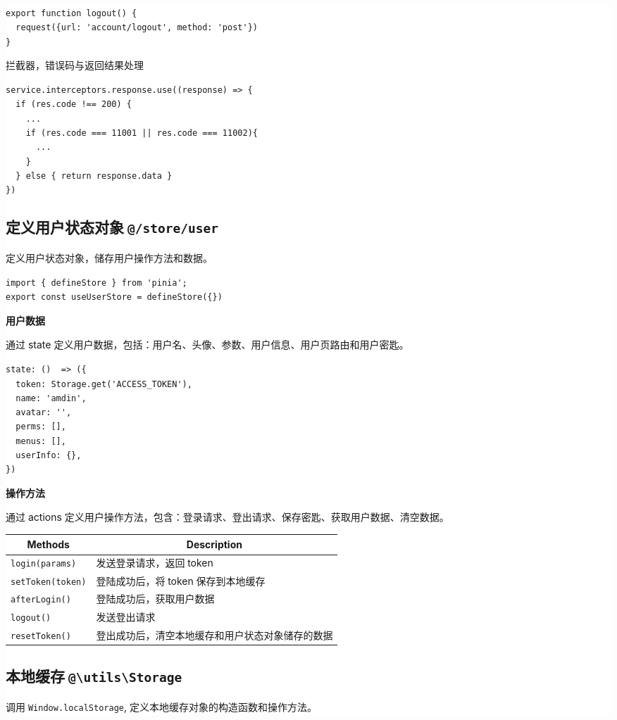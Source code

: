     export function logout() {
      request({url: 'account/logout', method: 'post'})
    }

拦截器，错误码与返回结果处理

    service.interceptors.response.use((response) => {
      if (res.code !== 200) {
        ...
        if (res.code === 11001 || res.code === 11002){
          ...
        }
      } else { return response.data }
    })

## 定义用户状态对象 `@/store/user`



定义用户状态对象，储存用户操作方法和数据。

    import { defineStore } from 'pinia';
    export const useUserStore = defineStore({})

**用户数据**

通过 state 定义用户数据，包括：用户名、头像、参数、用户信息、用户页路由和用户密匙。

    state: ()  => ({
      token: Storage.get('ACCESS_TOKEN'),
      name: 'amdin',
      avatar: '',
      perms: [],
      menus: [],
      userInfo: {},
    })

**操作方法**

通过 actions 定义用户操作方法，包含：登录请求、登出请求、保存密匙、获取用户数据、清空数据。

| Methods           | Description |
| ----------------- | ----------- |
| `login(params)`   | 发送登录请求，返回 token |
| `setToken(token)` | 登陆成功后，将 token 保存到本地缓存 |
| `afterLogin()`    | 登陆成功后，获取用户数据 |
| `logout()`        | 发送登出请求 |
| `resetToken()`    | 登出成功后，清空本地缓存和用户状态对象储存的数据 |

## 本地缓存 `@\utils\Storage`

调用 `Window.localStorage`, 定义本地缓存对象的构造函数和操作方法。
